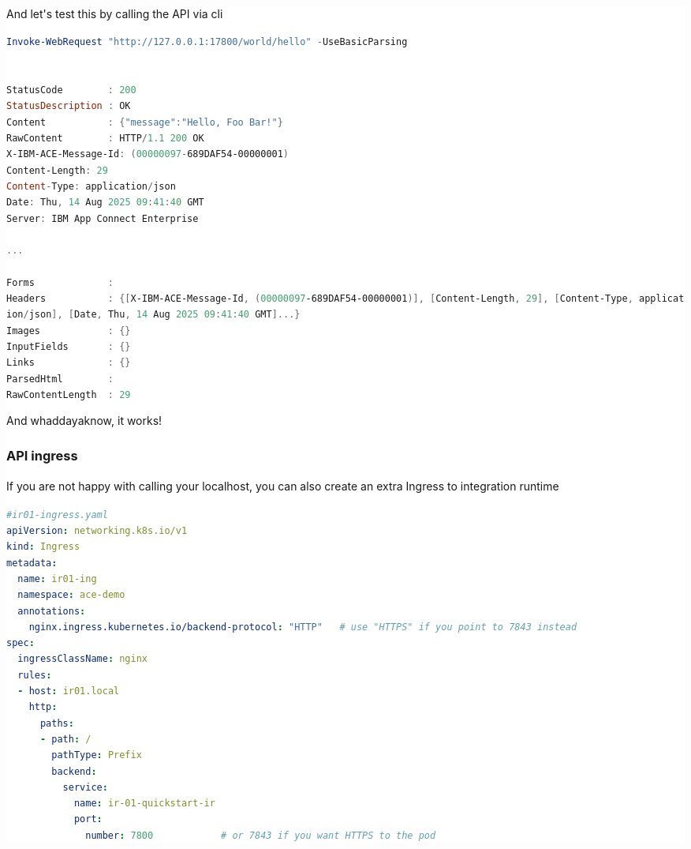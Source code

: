 And let's test this by calling the API via cli

```powershell
Invoke-WebRequest "http://127.0.0.1:17800/world/hello" -UseBasicParsing


StatusCode        : 200
StatusDescription : OK
Content           : {"message":"Hello, Foo Bar!"}
RawContent        : HTTP/1.1 200 OK
X-IBM-ACE-Message-Id: (00000097-689DAF54-00000001)
Content-Length: 29
Content-Type: application/json
Date: Thu, 14 Aug 2025 09:41:40 GMT
Server: IBM App Connect Enterprise

...

Forms             :
Headers           : {[X-IBM-ACE-Message-Id, (00000097-689DAF54-00000001)], [Content-Length, 29], [Content-Type, application/json], [Date, Thu, 14 Aug 2025 09:41:40 GMT]...}
Images            : {}
InputFields       : {}
Links             : {}
ParsedHtml        :
RawContentLength  : 29
```

And whaddayaknow, it works!


### API ingress
If you are not happy with calling your localhost, you can also create an extra Ingress to integration runtime

```yaml
#ir01-ingress.yaml
apiVersion: networking.k8s.io/v1
kind: Ingress
metadata:
  name: ir01-ing
  namespace: ace-demo
  annotations:
    nginx.ingress.kubernetes.io/backend-protocol: "HTTP"   # use "HTTPS" if you point to 7843 instead
spec:
  ingressClassName: nginx
  rules:
  - host: ir01.local
    http:
      paths:
      - path: /
        pathType: Prefix
        backend:
          service:
            name: ir-01-quickstart-ir
            port:
              number: 7800            # or 7843 if you want HTTPS to the pod
```
